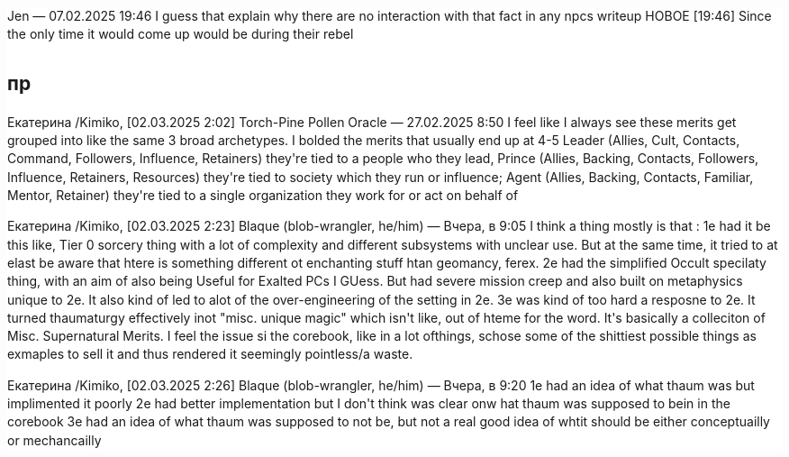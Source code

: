 Jen — 07.02.2025 19:46
I guess that explain why there are no interaction with that fact in any npcs writeup
НОВОЕ
[19:46]
Since the only time it would come up would be during their rebel

## пр
Екатерина /Kimiko, [02.03.2025 2:02]
Torch-Pine Pollen Oracle — 27.02.2025 8:50
I feel like I always see these merits get grouped into like the same 3 broad archetypes. I bolded the merits that usually end up at 4-5 Leader (Allies, Cult, Contacts, Command, Followers, Influence, Retainers) they're tied to a people who they lead, Prince (Allies, Backing, Contacts, Followers, Influence, Retainers, Resources) they're tied to society which they run or influence; Agent (Allies, Backing, Contacts, Familiar, Mentor, Retainer) they're tied to a single organization they work for or act on behalf of

Екатерина /Kimiko, [02.03.2025 2:23]
Blaque (blob-wrangler, he/him) — Вчера, в 9:05
I think a thing mostly is that :
1e had it be this like, Tier 0 sorcery thing with a lot of complexity and different subsystems with unclear use. But at the same time, it tried to at elast be aware that htere is something different ot enchanting stuff htan geomancy, ferex.
2e had the simplified Occult specilaty thing, with an aim of also being Useful for Exalted PCs I GUess. But had severe mission creep and also built on metaphysics unique to 2e. It also kind of led to alot of the over-engineering of the setting in 2e.
3e was kind of too hard a resposne to 2e. It turned thaumaturgy effectively inot "misc. unique magic" which isn't like, out of hteme for the word. It's basically a colleciton of Misc. Supernatural Merits. I feel the issue si the corebook, like in a lot ofthings, schose some of the shittiest possible things as exmaples to sell it and thus rendered it seemingly pointless/a waste.

Екатерина /Kimiko, [02.03.2025 2:26]
Blaque (blob-wrangler, he/him) — Вчера, в 9:20
1e had an idea of what thaum was but implimented it poorly
2e had better implementation but I don't think was clear onw hat thaum was supposed to bein in the corebook
3e had an idea of what thaum was supposed to not be, but not a real good idea of whtit should be either conceptuailly or mechancailly